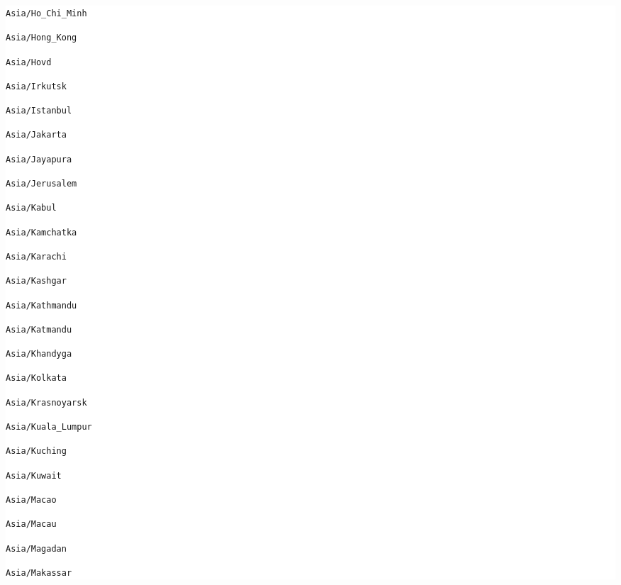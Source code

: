 
`Asia/Ho_Chi_Minh`


`Asia/Hong_Kong`


`Asia/Hovd`


`Asia/Irkutsk`


`Asia/Istanbul`


`Asia/Jakarta`


`Asia/Jayapura`


`Asia/Jerusalem`


`Asia/Kabul`


`Asia/Kamchatka`


`Asia/Karachi`


`Asia/Kashgar`


`Asia/Kathmandu`


`Asia/Katmandu`


`Asia/Khandyga`


`Asia/Kolkata`


`Asia/Krasnoyarsk`


`Asia/Kuala_Lumpur`


`Asia/Kuching`


`Asia/Kuwait`


`Asia/Macao`


`Asia/Macau`


`Asia/Magadan`


`Asia/Makassar`

